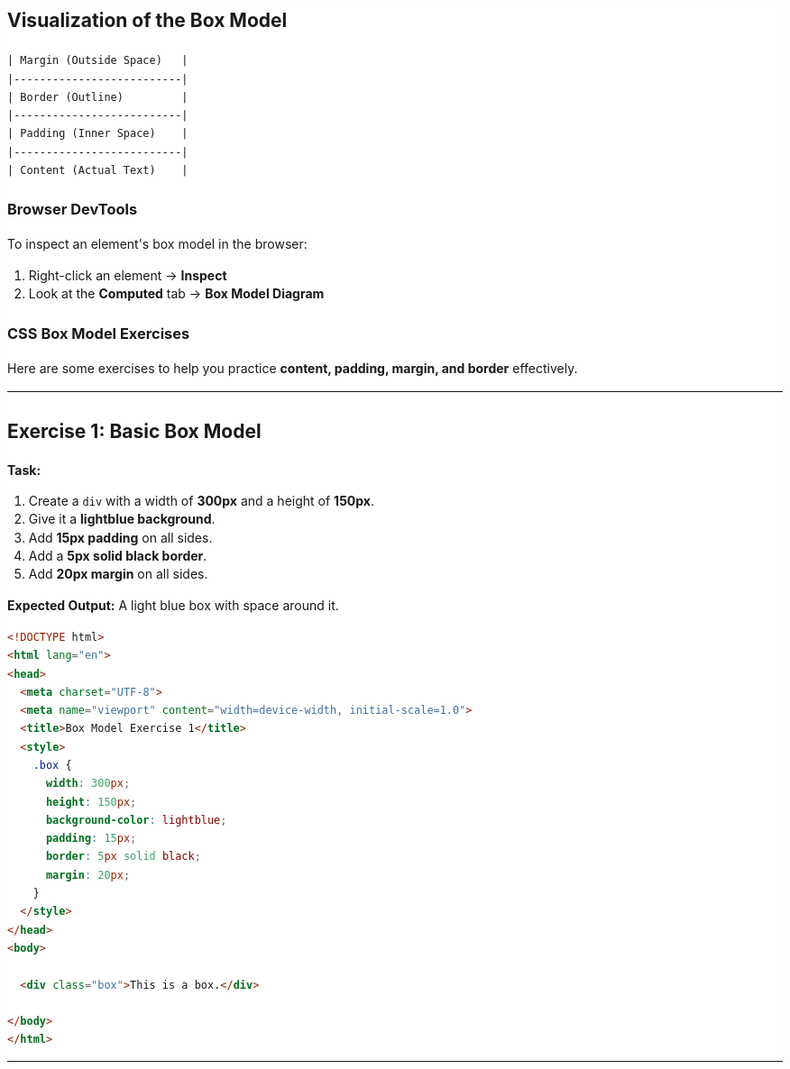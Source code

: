
## **Visualization of the Box Model**
```plaintext
| Margin (Outside Space)   |
|--------------------------|
| Border (Outline)         |
|--------------------------|
| Padding (Inner Space)    |
|--------------------------|
| Content (Actual Text)    |
```

### **Browser DevTools**
To inspect an element's box model in the browser:
1. Right-click an element → **Inspect**
2. Look at the **Computed** tab → **Box Model Diagram**

### **CSS Box Model Exercises**  

Here are some exercises to help you practice **content, padding, margin, and border** effectively.

---

## **Exercise 1: Basic Box Model**
**Task:**  
1. Create a `div` with a width of **300px** and a height of **150px**.  
2. Give it a **lightblue background**.  
3. Add **15px padding** on all sides.  
4. Add a **5px solid black border**.  
5. Add **20px margin** on all sides.  

**Expected Output:** A light blue box with space around it.

```html
<!DOCTYPE html>
<html lang="en">
<head>
  <meta charset="UTF-8">
  <meta name="viewport" content="width=device-width, initial-scale=1.0">
  <title>Box Model Exercise 1</title>
  <style>
    .box {
      width: 300px;
      height: 150px;
      background-color: lightblue;
      padding: 15px;
      border: 5px solid black;
      margin: 20px;
    }
  </style>
</head>
<body>

  <div class="box">This is a box.</div>

</body>
</html>
```

---